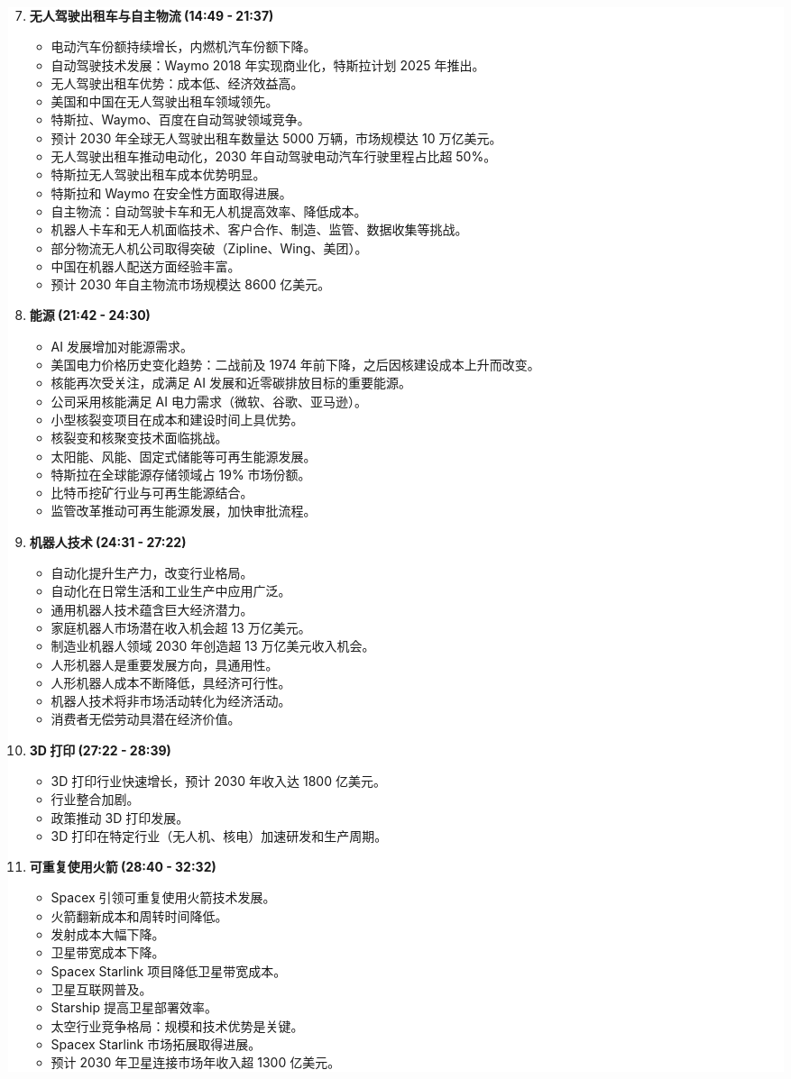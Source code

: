 7.  **无人驾驶出租车与自主物流 (14:49 - 21:37)**
    *   电动汽车份额持续增长，内燃机汽车份额下降。
    *   自动驾驶技术发展：Waymo 2018 年实现商业化，特斯拉计划 2025 年推出。
    *   无人驾驶出租车优势：成本低、经济效益高。
    *   美国和中国在无人驾驶出租车领域领先。
    *   特斯拉、Waymo、百度在自动驾驶领域竞争。
    *   预计 2030 年全球无人驾驶出租车数量达 5000 万辆，市场规模达 10 万亿美元。
    *   无人驾驶出租车推动电动化，2030 年自动驾驶电动汽车行驶里程占比超 50%。
    *   特斯拉无人驾驶出租车成本优势明显。
    *   特斯拉和 Waymo 在安全性方面取得进展。
    *   自主物流：自动驾驶卡车和无人机提高效率、降低成本。
    *   机器人卡车和无人机面临技术、客户合作、制造、监管、数据收集等挑战。
    *   部分物流无人机公司取得突破（Zipline、Wing、美团）。
    *   中国在机器人配送方面经验丰富。
    *   预计 2030 年自主物流市场规模达 8600 亿美元。

8.  **能源 (21:42 - 24:30)**
    *   AI 发展增加对能源需求。
    *   美国电力价格历史变化趋势：二战前及 1974 年前下降，之后因核建设成本上升而改变。
    *   核能再次受关注，成满足 AI 发展和近零碳排放目标的重要能源。
    *   公司采用核能满足 AI 电力需求（微软、谷歌、亚马逊）。
    *   小型核裂变项目在成本和建设时间上具优势。
    *   核裂变和核聚变技术面临挑战。
    *   太阳能、风能、固定式储能等可再生能源发展。
    *   特斯拉在全球能源存储领域占 19% 市场份额。
    *   比特币挖矿行业与可再生能源结合。
    *   监管改革推动可再生能源发展，加快审批流程。

9.  **机器人技术 (24:31 - 27:22)**
    *   自动化提升生产力，改变行业格局。
    *   自动化在日常生活和工业生产中应用广泛。
    *   通用机器人技术蕴含巨大经济潜力。
    *   家庭机器人市场潜在收入机会超 13 万亿美元。
    *   制造业机器人领域 2030 年创造超 13 万亿美元收入机会。
    *   人形机器人是重要发展方向，具通用性。
    *   人形机器人成本不断降低，具经济可行性。
    *   机器人技术将非市场活动转化为经济活动。
    *   消费者无偿劳动具潜在经济价值。

10. **3D 打印 (27:22 - 28:39)**
    *  3D 打印行业快速增长，预计 2030 年收入达 1800 亿美元。
    *   行业整合加剧。
    *   政策推动 3D 打印发展。
    *   3D 打印在特定行业（无人机、核电）加速研发和生产周期。

11. **可重复使用火箭 (28:40 - 32:32)**
    *   Spacex 引领可重复使用火箭技术发展。
    *   火箭翻新成本和周转时间降低。
    *   发射成本大幅下降。
    *   卫星带宽成本下降。
    *   Spacex Starlink 项目降低卫星带宽成本。
    *   卫星互联网普及。
    *   Starship 提高卫星部署效率。
    *   太空行业竞争格局：规模和技术优势是关键。
    *   Spacex Starlink 市场拓展取得进展。
    *   预计 2030 年卫星连接市场年收入超 1300 亿美元。
